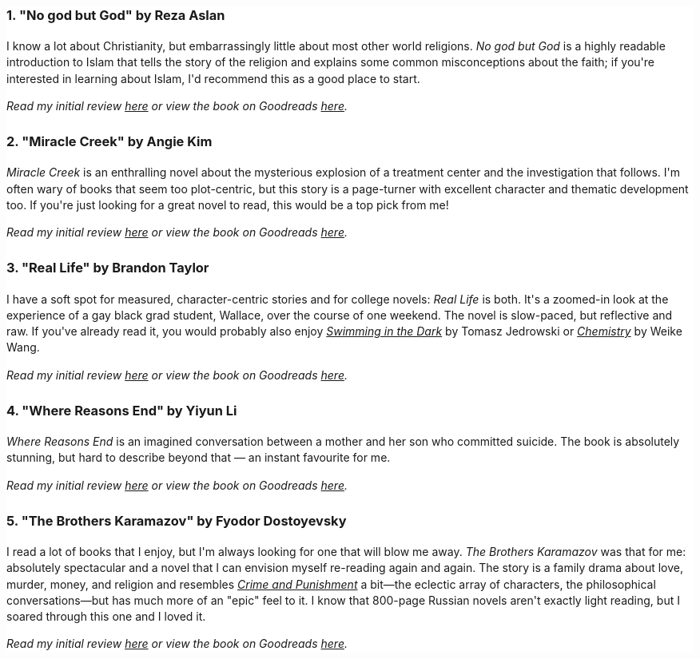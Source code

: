 ### 1. "No god but God" by Reza Aslan

I know a lot about Christianity, but embarrassingly little about most other world religions. _No god but God_ is a highly readable introduction to Islam that tells the story of the religion and explains some common misconceptions about the faith; if you're interested in learning about Islam, I'd recommend this as a good place to start.

_Read my initial review [here](/bookshelf/no-god-but-god/) or view the book on Goodreads [here](https://www.goodreads.com/book/show/40411388-no-god-but-god)._

### 2. "Miracle Creek" by Angie Kim

_Miracle Creek_ is an enthralling novel about the mysterious explosion of a treatment center and the investigation that follows. I'm often wary of books that seem too plot-centric, but this story is a page-turner with excellent character and thematic development too. If you're just looking for a great novel to read, this would be a top pick from me!

_Read my initial review [here](/bookshelf/miracle-creek/) or view the book on Goodreads [here](https://www.goodreads.com/book/show/40121959-miracle-creek)._

### 3. "Real Life" by Brandon Taylor

I have a soft spot for measured, character-centric stories and for college novels: _Real Life_ is both. It's a zoomed-in look at the experience of a gay black grad student, Wallace, over the course of one weekend. The novel is slow-paced, but reflective and raw. If you've already read it, you would probably also enjoy [_Swimming in the Dark_](https://www.goodreads.com/book/show/49977811-swimming-in-the-dark) by Tomasz Jedrowski or [_Chemistry_](https://www.goodreads.com/book/show/31684925-chemistry) by Weike Wang.

_Read my initial review [here](/bookshelf/real-life/) or view the book on Goodreads [here](https://www.goodreads.com/book/show/46263943-real-life)._

### 4. "Where Reasons End" by Yiyun Li

_Where Reasons End_ is an imagined conversation between a mother and her son who committed suicide. The book is absolutely stunning, but hard to describe beyond that &mdash; an instant favourite for me.

_Read my initial review [here](/bookshelf/where-reasons-end/) or view the book on Goodreads [here](https://www.goodreads.com/book/show/40147915-where-reasons-end)._

### 5. "The Brothers Karamazov" by Fyodor Dostoyevsky

I read a lot of books that I enjoy, but I'm always looking for one that will blow me away. _The Brothers Karamazov_ was that for me: absolutely spectacular and a novel that I can envision myself re-reading again and again. The story is a family drama about love, murder, money, and religion and resembles [_Crime and Punishment_](https://www.goodreads.com/book/show/7144.Crime_and_Punishment) a bit&mdash;the eclectic array of characters, the philosophical conversations&mdash;but has much more of an "epic" feel to it. I know that 800-page Russian novels aren't exactly light reading, but I soared through this one and I loved it.

_Read my initial review [here](/bookshelf/the-brothers-karamazov/) or view the book on Goodreads [here](https://www.goodreads.com/book/show/4934.The_Brothers_Karamazov)._
